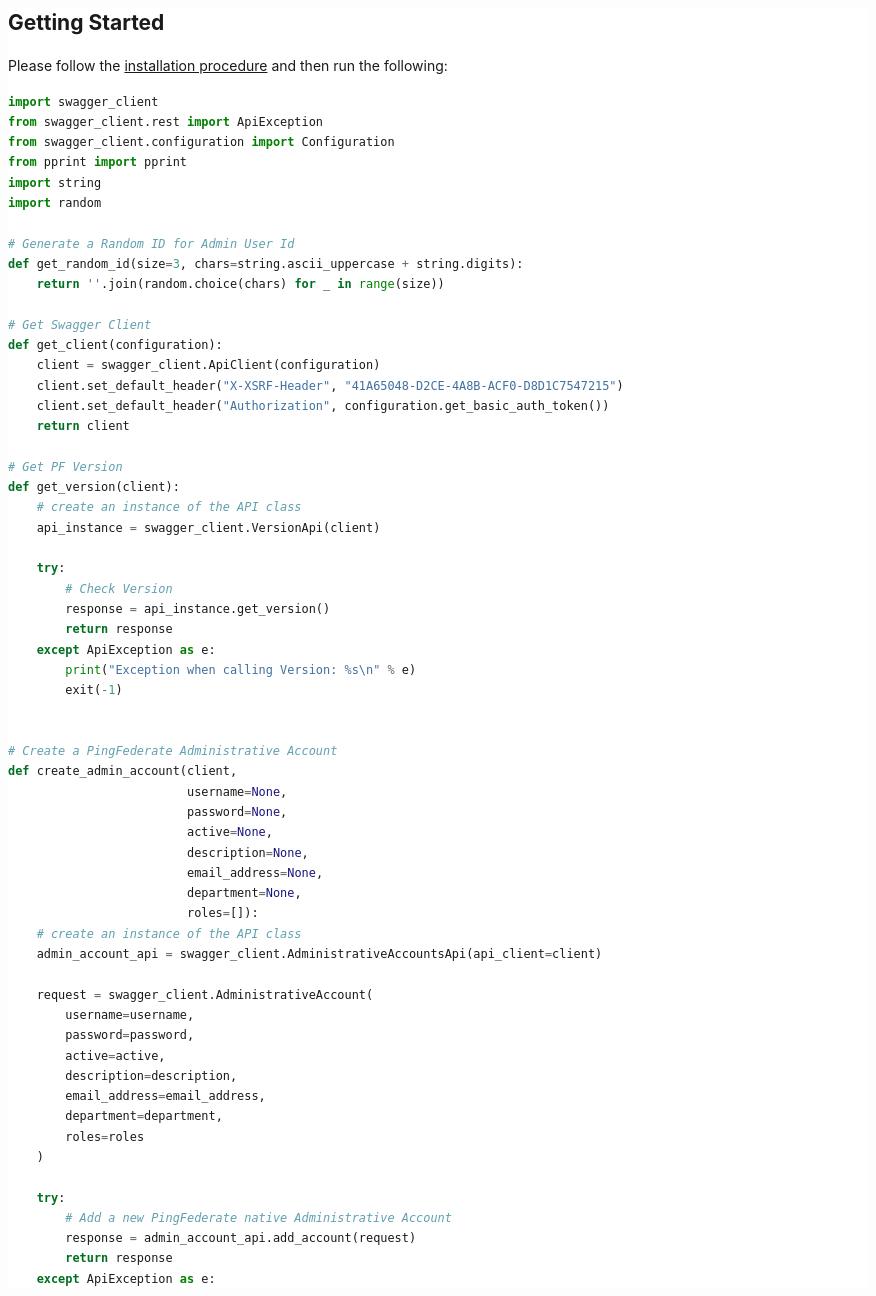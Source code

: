 ## Getting Started

Please follow the [installation procedure](#installation--usage) and then run the following:

```python
import swagger_client
from swagger_client.rest import ApiException
from swagger_client.configuration import Configuration
from pprint import pprint
import string
import random

# Generate a Random ID for Admin User Id
def get_random_id(size=3, chars=string.ascii_uppercase + string.digits):
    return ''.join(random.choice(chars) for _ in range(size))

# Get Swagger Client
def get_client(configuration):
    client = swagger_client.ApiClient(configuration)
    client.set_default_header("X-XSRF-Header", "41A65048-D2CE-4A8B-ACF0-D8D1C7547215")
    client.set_default_header("Authorization", configuration.get_basic_auth_token())
    return client

# Get PF Version
def get_version(client):
    # create an instance of the API class
    api_instance = swagger_client.VersionApi(client)

    try:
        # Check Version
        response = api_instance.get_version()
        return response
    except ApiException as e:
        print("Exception when calling Version: %s\n" % e)
        exit(-1)


# Create a PingFederate Administrative Account
def create_admin_account(client,
                         username=None,
                         password=None,
                         active=None,
                         description=None,
                         email_address=None,
                         department=None,
                         roles=[]):
    # create an instance of the API class
    admin_account_api = swagger_client.AdministrativeAccountsApi(api_client=client)

    request = swagger_client.AdministrativeAccount(
        username=username,
        password=password,
        active=active,
        description=description,
        email_address=email_address,
        department=department,
        roles=roles
    )

    try:
        # Add a new PingFederate native Administrative Account
        response = admin_account_api.add_account(request)
        return response
    except ApiException as e:
```